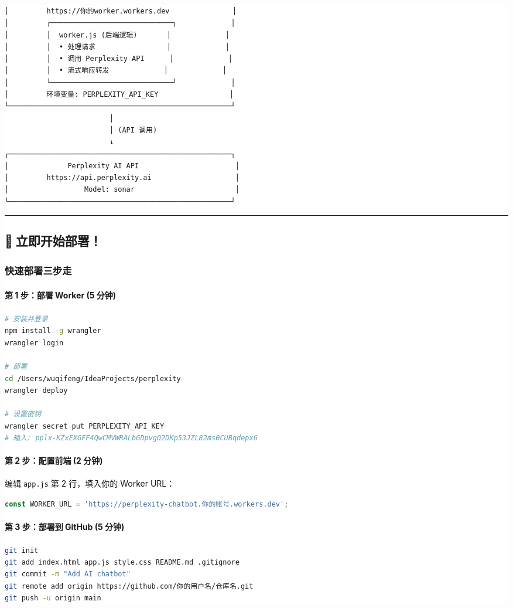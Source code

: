 ```
│         https://你的worker.workers.dev               │
│         ┌─────────────────────────────┐             │
│         │  worker.js (后端逻辑)       │             │
│         │  • 处理请求                 │             │
│         │  • 调用 Perplexity API      │             │
│         │  • 流式响应转发             │             │
│         └─────────────────────────────┘             │
│         环境变量: PERPLEXITY_API_KEY                 │
└─────────────────────────────────────────────────────┘
                         │
                         │ (API 调用)
                         ↓
┌─────────────────────────────────────────────────────┐
│              Perplexity AI API                       │
│         https://api.perplexity.ai                    │
│                  Model: sonar                        │
└─────────────────────────────────────────────────────┘
```

---

## 🎯 立即开始部署！

### 快速部署三步走

#### 第 1 步：部署 Worker (5 分钟)
```bash
# 安装并登录
npm install -g wrangler
wrangler login

# 部署
cd /Users/wuqifeng/IdeaProjects/perplexity
wrangler deploy

# 设置密钥
wrangler secret put PERPLEXITY_API_KEY
# 输入: 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
```

#### 第 2 步：配置前端 (2 分钟)
编辑 `app.js` 第 2 行，填入你的 Worker URL：
```javascript
const WORKER_URL = 'https://perplexity-chatbot.你的账号.workers.dev';
```

#### 第 3 步：部署到 GitHub (5 分钟)
```bash
git init
git add index.html app.js style.css README.md .gitignore
git commit -m "Add AI chatbot"
git remote add origin https://github.com/你的用户名/仓库名.git
git push -u origin main
```
